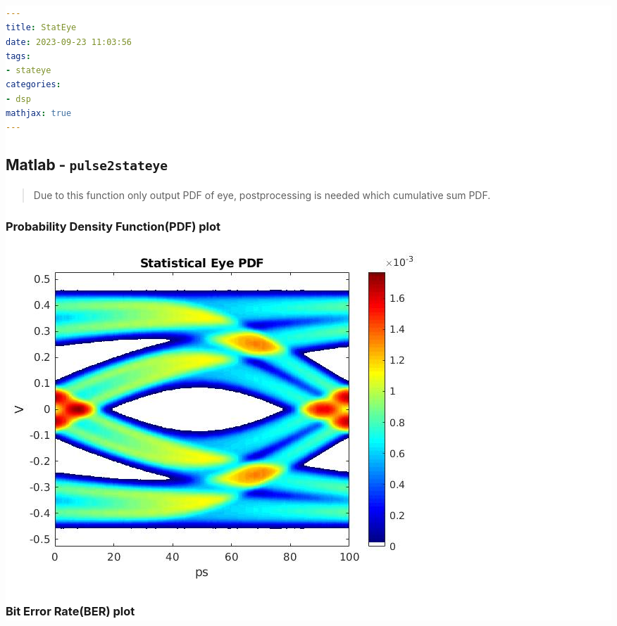 ```yaml
---
title: StatEye
date: 2023-09-23 11:03:56
tags:
- stateye
categories:
- dsp
mathjax: true
---
```






## Matlab -  `pulse2stateye`

> Due to this function only output PDF of eye, postprocessing is needed which cumulative sum PDF.

### Probability Density Function(PDF) plot
![PDF](StatEye/PDF.jpg)

### Bit Error Rate(BER) plot